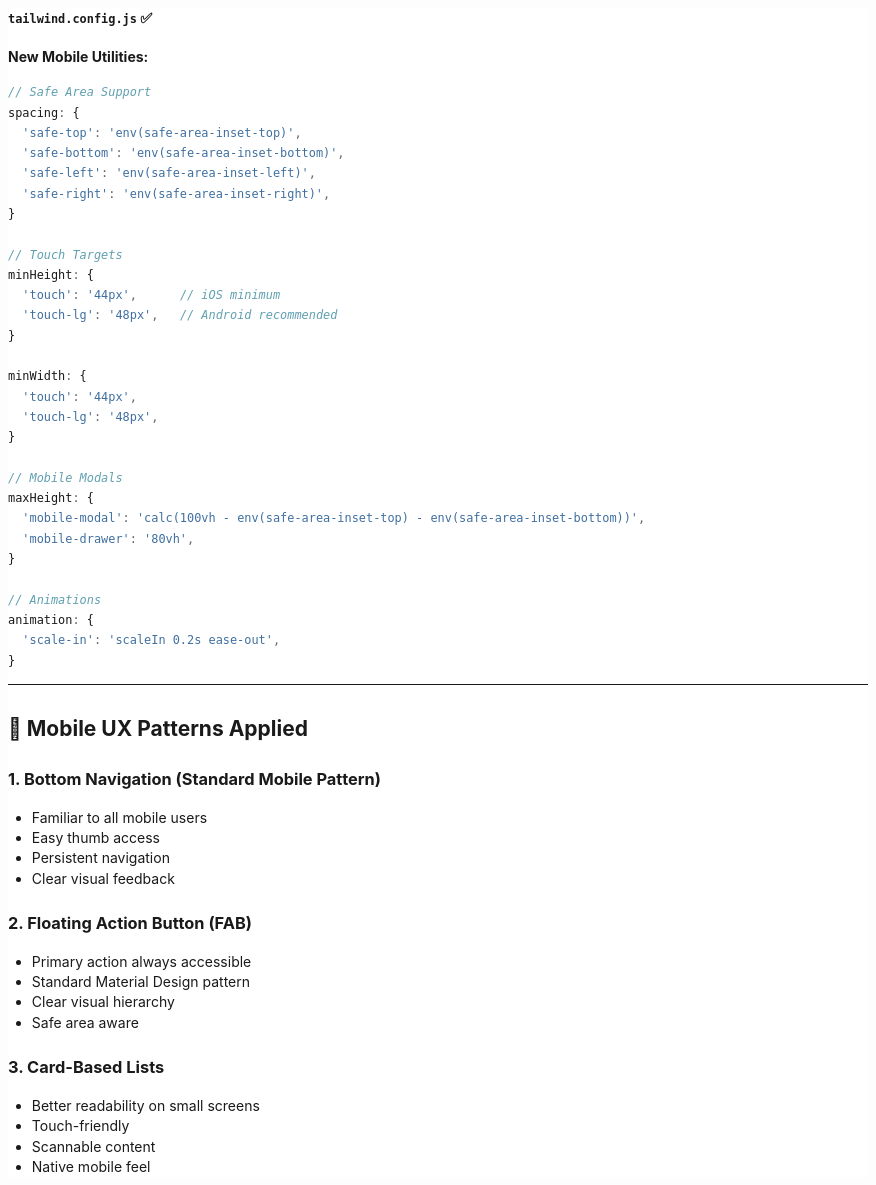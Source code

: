 #### `tailwind.config.js` ✅
**New Mobile Utilities:**
```javascript
// Safe Area Support
spacing: {
  'safe-top': 'env(safe-area-inset-top)',
  'safe-bottom': 'env(safe-area-inset-bottom)',
  'safe-left': 'env(safe-area-inset-left)',
  'safe-right': 'env(safe-area-inset-right)',
}

// Touch Targets
minHeight: {
  'touch': '44px',      // iOS minimum
  'touch-lg': '48px',   // Android recommended
}

minWidth: {
  'touch': '44px',
  'touch-lg': '48px',
}

// Mobile Modals
maxHeight: {
  'mobile-modal': 'calc(100vh - env(safe-area-inset-top) - env(safe-area-inset-bottom))',
  'mobile-drawer': '80vh',
}

// Animations
animation: {
  'scale-in': 'scaleIn 0.2s ease-out',
}
```

---

## 📱 Mobile UX Patterns Applied

### 1. **Bottom Navigation** (Standard Mobile Pattern)
- Familiar to all mobile users
- Easy thumb access
- Persistent navigation
- Clear visual feedback

### 2. **Floating Action Button (FAB)**
- Primary action always accessible
- Standard Material Design pattern
- Clear visual hierarchy
- Safe area aware

### 3. **Card-Based Lists**
- Better readability on small screens
- Touch-friendly
- Scannable content
- Native mobile feel
